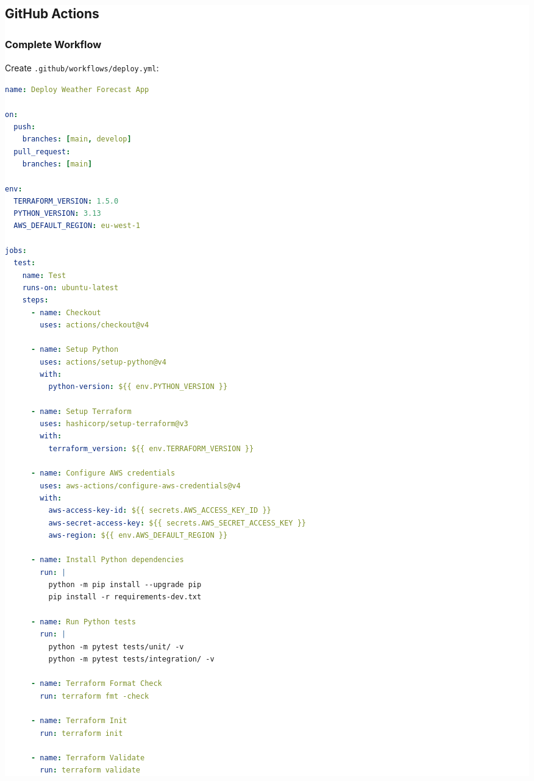 ## GitHub Actions

### Complete Workflow

Create `.github/workflows/deploy.yml`:

```yaml
name: Deploy Weather Forecast App

on:
  push:
    branches: [main, develop]
  pull_request:
    branches: [main]

env:
  TERRAFORM_VERSION: 1.5.0
  PYTHON_VERSION: 3.13
  AWS_DEFAULT_REGION: eu-west-1

jobs:
  test:
    name: Test
    runs-on: ubuntu-latest
    steps:
      - name: Checkout
        uses: actions/checkout@v4

      - name: Setup Python
        uses: actions/setup-python@v4
        with:
          python-version: ${{ env.PYTHON_VERSION }}

      - name: Setup Terraform
        uses: hashicorp/setup-terraform@v3
        with:
          terraform_version: ${{ env.TERRAFORM_VERSION }}

      - name: Configure AWS credentials
        uses: aws-actions/configure-aws-credentials@v4
        with:
          aws-access-key-id: ${{ secrets.AWS_ACCESS_KEY_ID }}
          aws-secret-access-key: ${{ secrets.AWS_SECRET_ACCESS_KEY }}
          aws-region: ${{ env.AWS_DEFAULT_REGION }}

      - name: Install Python dependencies
        run: |
          python -m pip install --upgrade pip
          pip install -r requirements-dev.txt

      - name: Run Python tests
        run: |
          python -m pytest tests/unit/ -v
          python -m pytest tests/integration/ -v

      - name: Terraform Format Check
        run: terraform fmt -check

      - name: Terraform Init
        run: terraform init

      - name: Terraform Validate
        run: terraform validate
```
